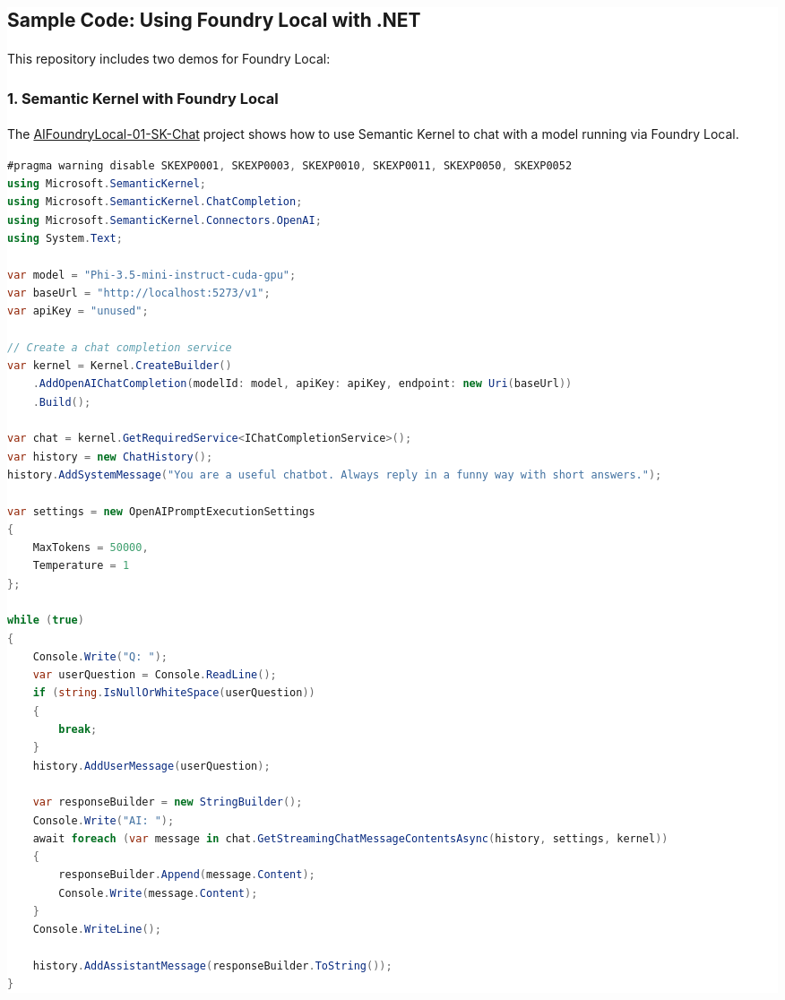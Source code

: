 ## Sample Code: Using Foundry Local with .NET

This repository includes two demos for Foundry Local:

### 1. Semantic Kernel with Foundry Local

The [AIFoundryLocal-01-SK-Chat](../samples/CoreGenerativeAITechniques/AIFoundryLocal-01-SK-Chat/Program.cs) project shows how to use Semantic Kernel to chat with a model running via Foundry Local.

```csharp
#pragma warning disable SKEXP0001, SKEXP0003, SKEXP0010, SKEXP0011, SKEXP0050, SKEXP0052
using Microsoft.SemanticKernel;
using Microsoft.SemanticKernel.ChatCompletion;
using Microsoft.SemanticKernel.Connectors.OpenAI;
using System.Text;

var model = "Phi-3.5-mini-instruct-cuda-gpu";
var baseUrl = "http://localhost:5273/v1";
var apiKey = "unused";

// Create a chat completion service
var kernel = Kernel.CreateBuilder()
    .AddOpenAIChatCompletion(modelId: model, apiKey: apiKey, endpoint: new Uri(baseUrl))
    .Build();

var chat = kernel.GetRequiredService<IChatCompletionService>();
var history = new ChatHistory();
history.AddSystemMessage("You are a useful chatbot. Always reply in a funny way with short answers.");

var settings = new OpenAIPromptExecutionSettings
{
    MaxTokens = 50000,
    Temperature = 1
};

while (true)
{
    Console.Write("Q: ");
    var userQuestion = Console.ReadLine();
    if (string.IsNullOrWhiteSpace(userQuestion))
    {
        break;
    }
    history.AddUserMessage(userQuestion);

    var responseBuilder = new StringBuilder();
    Console.Write("AI: ");
    await foreach (var message in chat.GetStreamingChatMessageContentsAsync(history, settings, kernel))
    {
        responseBuilder.Append(message.Content);
        Console.Write(message.Content);
    }
    Console.WriteLine();

    history.AddAssistantMessage(responseBuilder.ToString());
}
```
